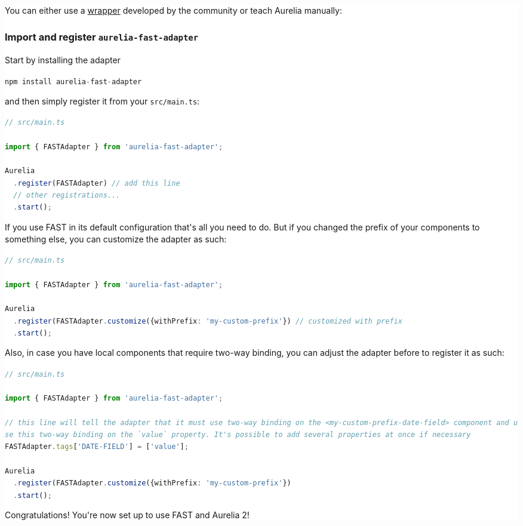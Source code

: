 You can either use a [wrapper](https://www.npmjs.com/package/aurelia-fast-adapter) developed by the community or teach Aurelia manually:

### Import and register `aurelia-fast-adapter`

Start by installing the adapter

```ts
npm install aurelia-fast-adapter
```

and then simply register it from your `src/main.ts`:

```ts
// src/main.ts

import { FASTAdapter } from 'aurelia-fast-adapter';

Aurelia
  .register(FASTAdapter) // add this line
  // other registrations...
  .start();
```

If you use FAST in its default configuration that's all you need to do. But if you changed the prefix of your components to something else, you can customize the adapter as such:

```ts
// src/main.ts

import { FASTAdapter } from 'aurelia-fast-adapter';

Aurelia
  .register(FASTAdapter.customize({withPrefix: 'my-custom-prefix'}) // customized with prefix
  .start();
```

Also, in case you have local components that require two-way binding, you can adjust the adapter before to register it as such:

```ts
// src/main.ts

import { FASTAdapter } from 'aurelia-fast-adapter';

// this line will tell the adapter that it must use two-way binding on the <my-custom-prefix-date-field> component and use this two-way binding on the `value` property. It's possible to add several properties at once if necessary
FASTAdapter.tags['DATE-FIELD'] = ['value'];

Aurelia
  .register(FASTAdapter.customize({withPrefix: 'my-custom-prefix'})
  .start();
```

Congratulations! You're now set up to use FAST and Aurelia 2!
